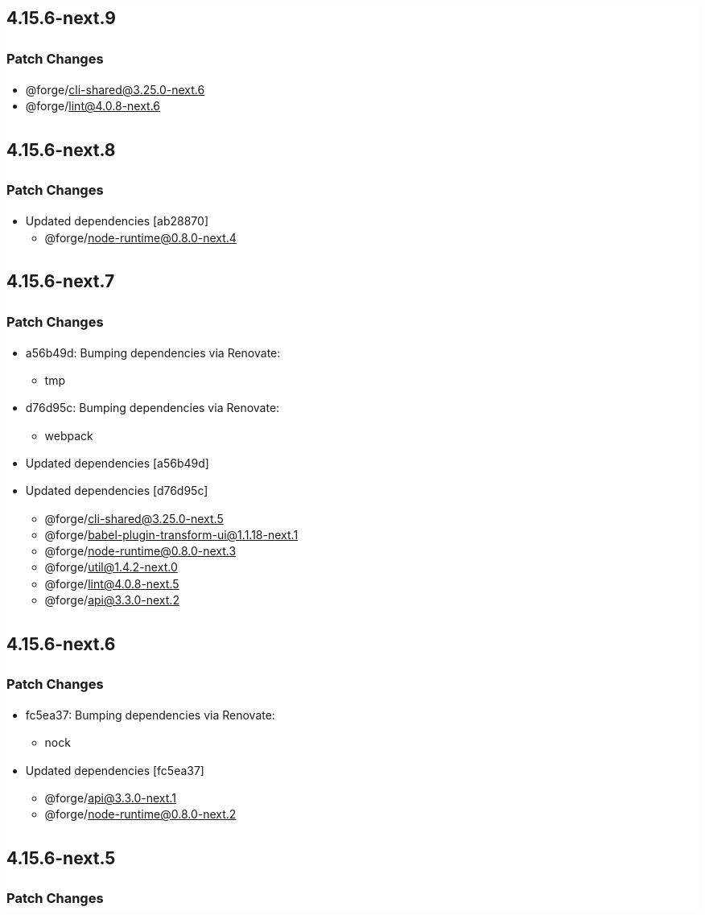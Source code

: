 ## 4.15.6-next.9

### Patch Changes

- @forge/cli-shared@3.25.0-next.6
- @forge/lint@4.0.8-next.6

## 4.15.6-next.8

### Patch Changes

- Updated dependencies [ab28870]
  - @forge/node-runtime@0.8.0-next.4

## 4.15.6-next.7

### Patch Changes

- a56b49d: Bumping dependencies via Renovate:

  - tmp

- d76d95c: Bumping dependencies via Renovate:

  - webpack

- Updated dependencies [a56b49d]
- Updated dependencies [d76d95c]
  - @forge/cli-shared@3.25.0-next.5
  - @forge/babel-plugin-transform-ui@1.1.18-next.1
  - @forge/node-runtime@0.8.0-next.3
  - @forge/util@1.4.2-next.0
  - @forge/lint@4.0.8-next.5
  - @forge/api@3.3.0-next.2

## 4.15.6-next.6

### Patch Changes

- fc5ea37: Bumping dependencies via Renovate:

  - nock

- Updated dependencies [fc5ea37]
  - @forge/api@3.3.0-next.1
  - @forge/node-runtime@0.8.0-next.2

## 4.15.6-next.5

### Patch Changes
